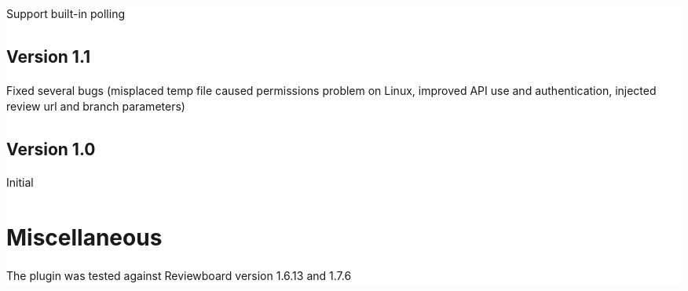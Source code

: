Support built-in polling

## Version 1.1

Fixed several bugs (misplaced temp file caused permissions problem on
Linux, improved API use and authentication, injected review url and
branch parameters)

## Version 1.0

Initial

# Miscellaneous

The plugin was tested against Reviewboard version 1.6.13 and 1.7.6
